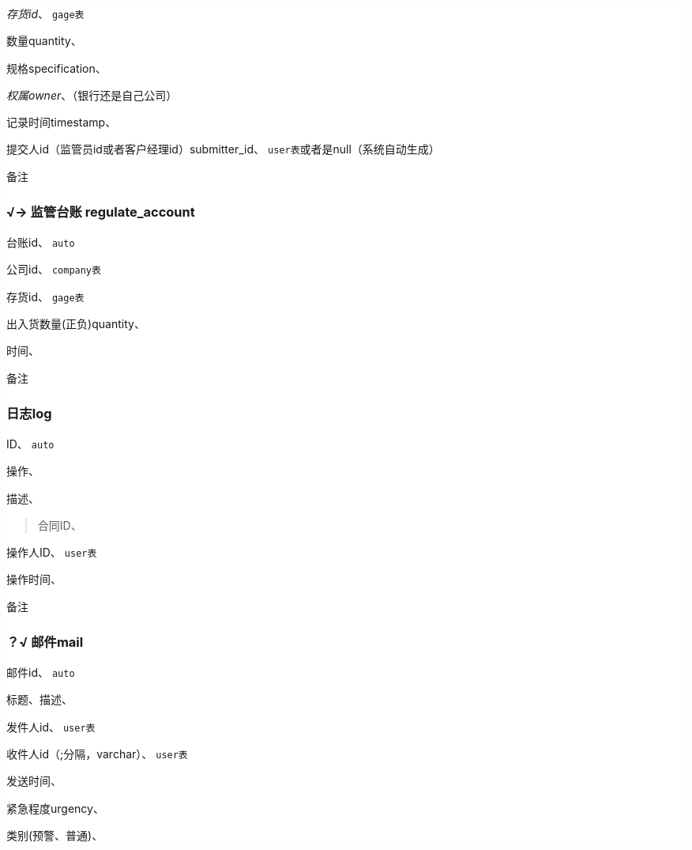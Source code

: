*存货id*、    `gage表`

数量quantity、

规格specification、

*权属owner*、（银行还是自己公司）

记录时间timestamp、

提交人id（监管员id或者客户经理id）submitter_id、    `user表`或者是null（系统自动生成）

备注



### √→ 监管台账 regulate_account

台账id、       `auto`

公司id、    `company表`

存货id、     `gage表`

出入货数量(正负)quantity、 

时间、 

备注



### 日志log

ID、  `auto`

操作、

描述、

> 合同ID、  

操作人ID、  `user表`

操作时间、

备注



### ？√ 邮件mail

邮件id、  `auto`

标题、描述、

发件人id、             `user表`

收件人id（;分隔，varchar）、 `user表`

发送时间、

紧急程度urgency、

类别(预警、普通)、
